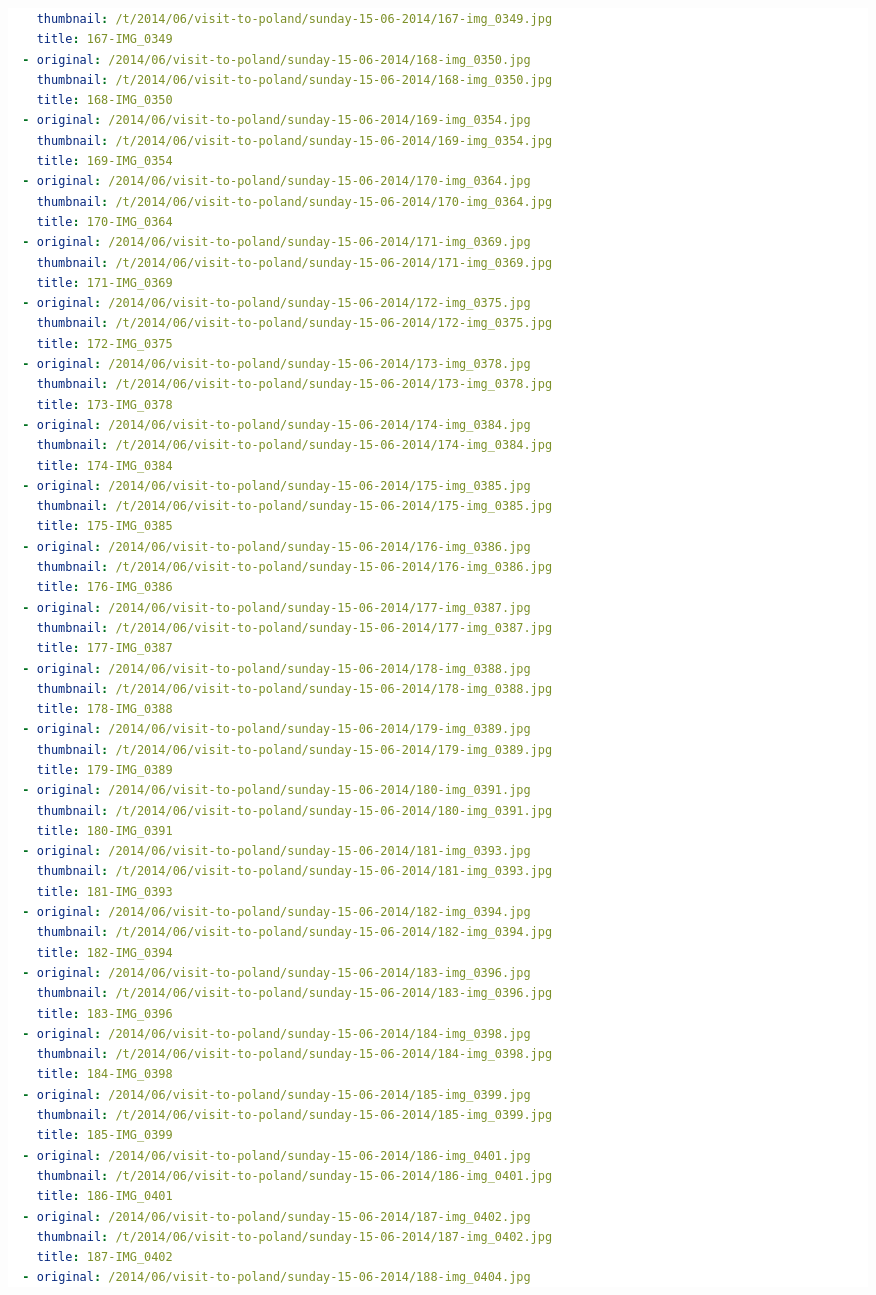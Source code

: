```yaml
    thumbnail: /t/2014/06/visit-to-poland/sunday-15-06-2014/167-img_0349.jpg
    title: 167-IMG_0349
  - original: /2014/06/visit-to-poland/sunday-15-06-2014/168-img_0350.jpg
    thumbnail: /t/2014/06/visit-to-poland/sunday-15-06-2014/168-img_0350.jpg
    title: 168-IMG_0350
  - original: /2014/06/visit-to-poland/sunday-15-06-2014/169-img_0354.jpg
    thumbnail: /t/2014/06/visit-to-poland/sunday-15-06-2014/169-img_0354.jpg
    title: 169-IMG_0354
  - original: /2014/06/visit-to-poland/sunday-15-06-2014/170-img_0364.jpg
    thumbnail: /t/2014/06/visit-to-poland/sunday-15-06-2014/170-img_0364.jpg
    title: 170-IMG_0364
  - original: /2014/06/visit-to-poland/sunday-15-06-2014/171-img_0369.jpg
    thumbnail: /t/2014/06/visit-to-poland/sunday-15-06-2014/171-img_0369.jpg
    title: 171-IMG_0369
  - original: /2014/06/visit-to-poland/sunday-15-06-2014/172-img_0375.jpg
    thumbnail: /t/2014/06/visit-to-poland/sunday-15-06-2014/172-img_0375.jpg
    title: 172-IMG_0375
  - original: /2014/06/visit-to-poland/sunday-15-06-2014/173-img_0378.jpg
    thumbnail: /t/2014/06/visit-to-poland/sunday-15-06-2014/173-img_0378.jpg
    title: 173-IMG_0378
  - original: /2014/06/visit-to-poland/sunday-15-06-2014/174-img_0384.jpg
    thumbnail: /t/2014/06/visit-to-poland/sunday-15-06-2014/174-img_0384.jpg
    title: 174-IMG_0384
  - original: /2014/06/visit-to-poland/sunday-15-06-2014/175-img_0385.jpg
    thumbnail: /t/2014/06/visit-to-poland/sunday-15-06-2014/175-img_0385.jpg
    title: 175-IMG_0385
  - original: /2014/06/visit-to-poland/sunday-15-06-2014/176-img_0386.jpg
    thumbnail: /t/2014/06/visit-to-poland/sunday-15-06-2014/176-img_0386.jpg
    title: 176-IMG_0386
  - original: /2014/06/visit-to-poland/sunday-15-06-2014/177-img_0387.jpg
    thumbnail: /t/2014/06/visit-to-poland/sunday-15-06-2014/177-img_0387.jpg
    title: 177-IMG_0387
  - original: /2014/06/visit-to-poland/sunday-15-06-2014/178-img_0388.jpg
    thumbnail: /t/2014/06/visit-to-poland/sunday-15-06-2014/178-img_0388.jpg
    title: 178-IMG_0388
  - original: /2014/06/visit-to-poland/sunday-15-06-2014/179-img_0389.jpg
    thumbnail: /t/2014/06/visit-to-poland/sunday-15-06-2014/179-img_0389.jpg
    title: 179-IMG_0389
  - original: /2014/06/visit-to-poland/sunday-15-06-2014/180-img_0391.jpg
    thumbnail: /t/2014/06/visit-to-poland/sunday-15-06-2014/180-img_0391.jpg
    title: 180-IMG_0391
  - original: /2014/06/visit-to-poland/sunday-15-06-2014/181-img_0393.jpg
    thumbnail: /t/2014/06/visit-to-poland/sunday-15-06-2014/181-img_0393.jpg
    title: 181-IMG_0393
  - original: /2014/06/visit-to-poland/sunday-15-06-2014/182-img_0394.jpg
    thumbnail: /t/2014/06/visit-to-poland/sunday-15-06-2014/182-img_0394.jpg
    title: 182-IMG_0394
  - original: /2014/06/visit-to-poland/sunday-15-06-2014/183-img_0396.jpg
    thumbnail: /t/2014/06/visit-to-poland/sunday-15-06-2014/183-img_0396.jpg
    title: 183-IMG_0396
  - original: /2014/06/visit-to-poland/sunday-15-06-2014/184-img_0398.jpg
    thumbnail: /t/2014/06/visit-to-poland/sunday-15-06-2014/184-img_0398.jpg
    title: 184-IMG_0398
  - original: /2014/06/visit-to-poland/sunday-15-06-2014/185-img_0399.jpg
    thumbnail: /t/2014/06/visit-to-poland/sunday-15-06-2014/185-img_0399.jpg
    title: 185-IMG_0399
  - original: /2014/06/visit-to-poland/sunday-15-06-2014/186-img_0401.jpg
    thumbnail: /t/2014/06/visit-to-poland/sunday-15-06-2014/186-img_0401.jpg
    title: 186-IMG_0401
  - original: /2014/06/visit-to-poland/sunday-15-06-2014/187-img_0402.jpg
    thumbnail: /t/2014/06/visit-to-poland/sunday-15-06-2014/187-img_0402.jpg
    title: 187-IMG_0402
  - original: /2014/06/visit-to-poland/sunday-15-06-2014/188-img_0404.jpg
```